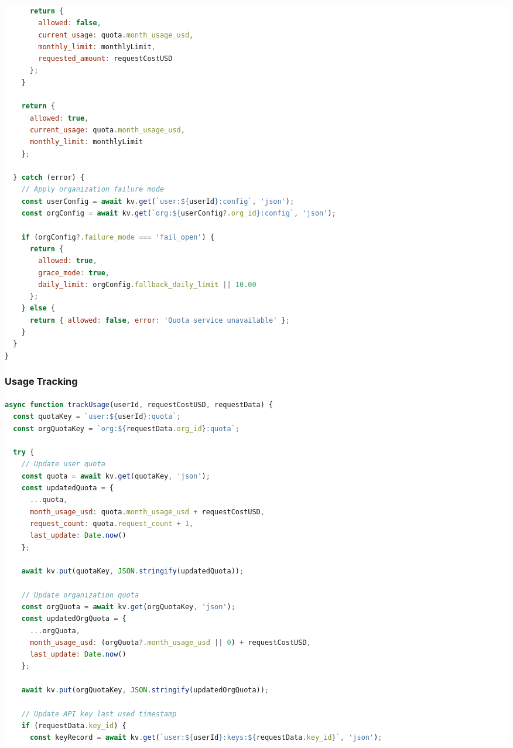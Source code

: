 ```javascript
      return {
        allowed: false,
        current_usage: quota.month_usage_usd,
        monthly_limit: monthlyLimit,
        requested_amount: requestCostUSD
      };
    }

    return {
      allowed: true,
      current_usage: quota.month_usage_usd,
      monthly_limit: monthlyLimit
    };

  } catch (error) {
    // Apply organization failure mode
    const userConfig = await kv.get(`user:${userId}:config`, 'json');
    const orgConfig = await kv.get(`org:${userConfig?.org_id}:config`, 'json');

    if (orgConfig?.failure_mode === 'fail_open') {
      return {
        allowed: true,
        grace_mode: true,
        daily_limit: orgConfig.fallback_daily_limit || 10.00
      };
    } else {
      return { allowed: false, error: 'Quota service unavailable' };
    }
  }
}
```

### Usage Tracking
```javascript
async function trackUsage(userId, requestCostUSD, requestData) {
  const quotaKey = `user:${userId}:quota`;
  const orgQuotaKey = `org:${requestData.org_id}:quota`;

  try {
    // Update user quota
    const quota = await kv.get(quotaKey, 'json');
    const updatedQuota = {
      ...quota,
      month_usage_usd: quota.month_usage_usd + requestCostUSD,
      request_count: quota.request_count + 1,
      last_update: Date.now()
    };

    await kv.put(quotaKey, JSON.stringify(updatedQuota));

    // Update organization quota
    const orgQuota = await kv.get(orgQuotaKey, 'json');
    const updatedOrgQuota = {
      ...orgQuota,
      month_usage_usd: (orgQuota?.month_usage_usd || 0) + requestCostUSD,
      last_update: Date.now()
    };

    await kv.put(orgQuotaKey, JSON.stringify(updatedOrgQuota));

    // Update API key last used timestamp
    if (requestData.key_id) {
      const keyRecord = await kv.get(`user:${userId}:keys:${requestData.key_id}`, 'json');
```